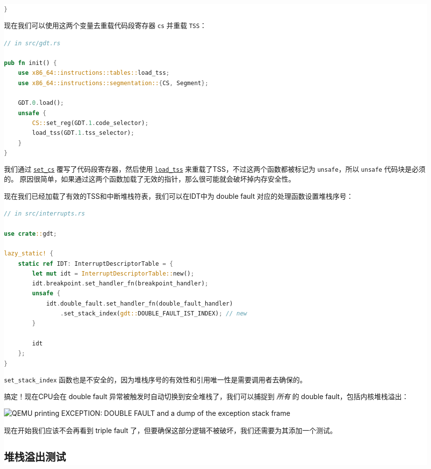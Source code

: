 ```rust
}
```

现在我们可以使用这两个变量去重载代码段寄存器 `cs` 并重载 `TSS`：

```rust
// in src/gdt.rs

pub fn init() {
    use x86_64::instructions::tables::load_tss;
    use x86_64::instructions::segmentation::{CS, Segment};
    
    GDT.0.load();
    unsafe {
        CS::set_reg(GDT.1.code_selector);
        load_tss(GDT.1.tss_selector);
    }
}
```

我们通过 [`set_cs`] 覆写了代码段寄存器，然后使用 [`load_tss`] 来重载了TSS，不过这两个函数都被标记为 `unsafe`，所以 `unsafe` 代码块是必须的。
原因很简单，如果通过这两个函数加载了无效的指针，那么很可能就会破坏掉内存安全性。

[`set_cs`]: https://docs.rs/x86_64/0.14.2/x86_64/instructions/segmentation/fn.set_cs.html
[`load_tss`]: https://docs.rs/x86_64/0.14.2/x86_64/instructions/tables/fn.load_tss.html

现在我们已经加载了有效的TSS和中断堆栈符表，我们可以在IDT中为 double fault 对应的处理函数设置堆栈序号：

```rust
// in src/interrupts.rs

use crate::gdt;

lazy_static! {
    static ref IDT: InterruptDescriptorTable = {
        let mut idt = InterruptDescriptorTable::new();
        idt.breakpoint.set_handler_fn(breakpoint_handler);
        unsafe {
            idt.double_fault.set_handler_fn(double_fault_handler)
                .set_stack_index(gdt::DOUBLE_FAULT_IST_INDEX); // new
        }

        idt
    };
}
```

`set_stack_index` 函数也是不安全的，因为堆栈序号的有效性和引用唯一性是需要调用者去确保的。

搞定！现在CPU会在 double fault 异常被触发时自动切换到安全堆栈了，我们可以捕捉到 _所有_ 的 double fault，包括内核堆栈溢出：

![QEMU printing `EXCEPTION: DOUBLE FAULT` and a dump of the exception stack frame](qemu-double-fault-on-stack-overflow.png)

现在开始我们应该不会再看到 triple fault 了，但要确保这部分逻辑不被破坏，我们还需要为其添加一个测试。

## 堆栈溢出测试


[GitHub]: https://github.com/phil-opp/blog_os
[at the bottom]: #comments
[post branch]: https://github.com/phil-opp/blog_os/tree/post-06
[IDT]: @/edition-2/posts/05-cpu-exceptions/index.md#the-interrupt-descriptor-table
[_diverging_]: https://doc.rust-lang.org/stable/rust-by-example/fn/diverging.html
[swapped out]: http://pages.cs.wisc.edu/~remzi/OSTEP/vm-beyondphys.pdf
[Divide-by-zero]: https://wiki.osdev.org/Exceptions#Divide-by-zero_Error
[Invalid TSS]: https://wiki.osdev.org/Exceptions#Invalid_TSS
[Segment Not Present]: https://wiki.osdev.org/Exceptions#Segment_Not_Present
[Stack-Segment Fault]: https://wiki.osdev.org/Exceptions#Stack-Segment_Fault
[General Protection Fault]: https://wiki.osdev.org/Exceptions#General_Protection_Fault
[Page Fault]: https://wiki.osdev.org/Exceptions#Page_Fault
[AMD64 manual]: https://www.amd.com/system/files/TechDocs/24593.pdf
[interrupt stack frame]: @/edition-2/posts/05-cpu-exceptions/index.md#the-interrupt-stack-frame
[IDT entry]: @/edition-2/posts/05-cpu-exceptions/index.md#the-interrupt-descriptor-table
[Task State Segment]: https://en.wikipedia.org/wiki/Task_state_segment
[hardware context switching]: https://wiki.osdev.org/Context_Switching#Hardware_Context_Switching
[I/O port permissions bitmap]: https://en.wikipedia.org/wiki/Task_state_segment#I.2FO_port_permissions
[`TaskStateSegment` struct]: https://docs.rs/x86_64/0.14.2/x86_64/structures/tss/struct.TaskStateSegment.html
[Global Descriptor Table]: https://web.archive.org/web/20190217233448/https://www.flingos.co.uk/docs/reference/Global-Descriptor-Table/
[`ltr` instruction]: https://www.felixcloutier.com/x86/ltr
[memory segmentation]: https://en.wikipedia.org/wiki/X86_memory_segmentation
[“Three Easy Pieces” book]: http://pages.cs.wisc.edu/~remzi/OSTEP/
[without a test harness]: @/edition-2/posts/04-testing/index.md#no-harness-tests
[volatile]: https://en.wikipedia.org/wiki/Volatile_(computer_programming)
[`Volatile`]: https://docs.rs/volatile/0.2.6/volatile/struct.Volatile.html
[_tail call elimination_]: https://en.wikipedia.org/wiki/Tail_call
[Intel 8259]: https://en.wikipedia.org/wiki/Intel_8259